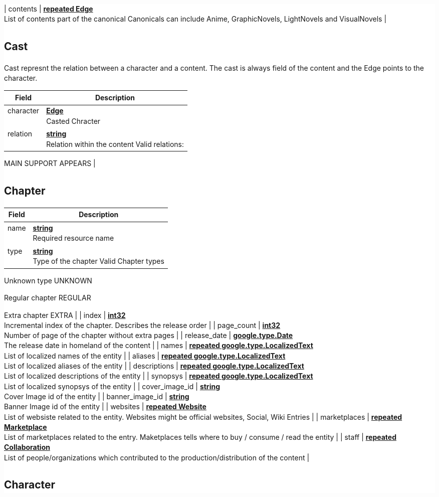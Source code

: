 | contents | **[repeated Edge](#Edge)**<br/>List of contents part of the canonical Canonicals can include Anime, GraphicNovels, LightNovels and VisualNovels |

## <span id="animeshon.knowledge.v1alpha1.Cast">Cast</span>

Cast represnt the relation between a character and a content.
The cast is always field of the content and the Edge points to the character.

| Field | Description |
| --- | --- |
| character | **[ Edge](#Edge)**<br/>Casted Chracter |
| relation | **[ string](#string)**<br/>Relation within the content Valid relations:

MAIN SUPPORT APPEARS |

## <span id="animeshon.knowledge.v1alpha1.Chapter">Chapter</span>



| Field | Description |
| --- | --- |
| name | **[ string](#string)**<br/>Required resource name |
| type | **[ string](#string)**<br/>Type of the chapter Valid Chapter types

Unknown type UNKNOWN

Regular chapter REGULAR

Extra chapter EXTRA |
| index | **[ int32](#int32)**<br/>Incremental index of the chapter. Describes the release order |
| page_count | **[ int32](#int32)**<br/>Number of page of the chapter without extra pages |
| release_date | **[ google.type.Date](#google.type.Date)**<br/>The release date in homeland of the content |
| names | **[repeated google.type.LocalizedText](#google.type.LocalizedText)**<br/>List of localized names of the entity |
| aliases | **[repeated google.type.LocalizedText](#google.type.LocalizedText)**<br/>List of localized aliases of the entity |
| descriptions | **[repeated google.type.LocalizedText](#google.type.LocalizedText)**<br/>List of localized descriptions of the entity |
| synopsys | **[repeated google.type.LocalizedText](#google.type.LocalizedText)**<br/>List of localized synopsys of the entity |
| cover_image_id | **[ string](#string)**<br/>Cover Image id of the entity |
| banner_image_id | **[ string](#string)**<br/>Banner Image id of the entity |
| websites | **[repeated Website](#Website)**<br/>List of websiste related to the entity. Websites might be official websites, Social, Wiki Entries |
| marketplaces | **[repeated Marketplace](#Marketplace)**<br/>List of marketplaces related to the entry. Maketplaces tells where to buy / consume / read the entity |
| staff | **[repeated Collaboration](#Collaboration)**<br/>List of people/organizations which contributed to the production/distribution of the content |

## <span id="animeshon.knowledge.v1alpha1.Character">Character</span>
